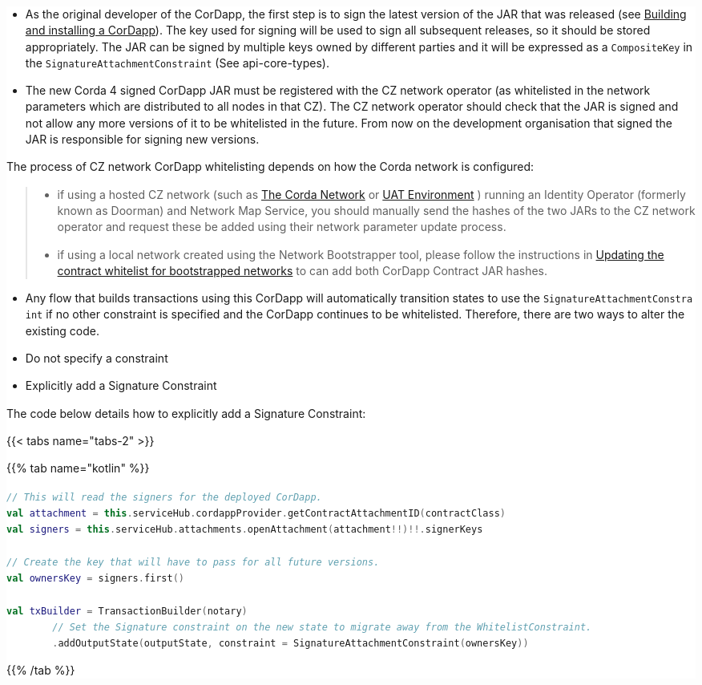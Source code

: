 
* As the original developer of the CorDapp, the first step is to sign the latest version of the JAR that was released (see [Building and installing a CorDapp](cordapp-build-systems.md)).
                            The key used for signing will be used to sign all subsequent releases, so it should be stored appropriately. The JAR can be signed by multiple keys owned
                            by different parties and it will be expressed as a `CompositeKey` in the `SignatureAttachmentConstraint` (See api-core-types).


* The new Corda 4 signed CorDapp JAR must be registered with the CZ network operator (as whitelisted in the network parameters which are distributed
                            to all nodes in that CZ). The CZ network operator should check that the JAR is signed and not allow any more versions of it to be whitelisted in the future.
                            From now on the development organisation that signed the JAR is responsible for signing new versions.

The process of CZ network CorDapp whitelisting depends on how the Corda network is configured:

> 
> 
> * if using a hosted CZ network (such as [The Corda Network](https://docs.corda.net/head/corda-network/index.html) or
>                                         [UAT Environment](https://docs.corda.net/head/corda-network/UAT.html) ) running an Identity Operator (formerly known as Doorman) and
>                                         Network Map Service, you should manually send the hashes of the two JARs to the CZ network operator and request these be added using
>                                         their network parameter update process.
> 
> 
> * if using a local network created using the Network Bootstrapper tool, please follow the instructions in
>                                         [Updating the contract whitelist for bootstrapped networks](../network-bootstrapper.md#bootstrapper-updating-whitelisted-contracts) to can add both CorDapp Contract JAR hashes.
> 
> 

* Any flow that builds transactions using this CorDapp will automatically transition states to use the `SignatureAttachmentConstraint` if
                            no other constraint is specified and the CorDapp continues to be whitelisted. Therefore, there are two ways to alter the existing code.


* Do not specify a constraint


* Explicitly add a Signature Constraint



The code below details how to explicitly add a Signature Constraint:


{{< tabs name="tabs-2" >}}


{{% tab name="kotlin" %}}
```kotlin
// This will read the signers for the deployed CorDapp.
val attachment = this.serviceHub.cordappProvider.getContractAttachmentID(contractClass)
val signers = this.serviceHub.attachments.openAttachment(attachment!!)!!.signerKeys

// Create the key that will have to pass for all future versions.
val ownersKey = signers.first()

val txBuilder = TransactionBuilder(notary)
        // Set the Signature constraint on the new state to migrate away from the WhitelistConstraint.
        .addOutputState(outputState, constraint = SignatureAttachmentConstraint(ownersKey))
```
{{% /tab %}}
